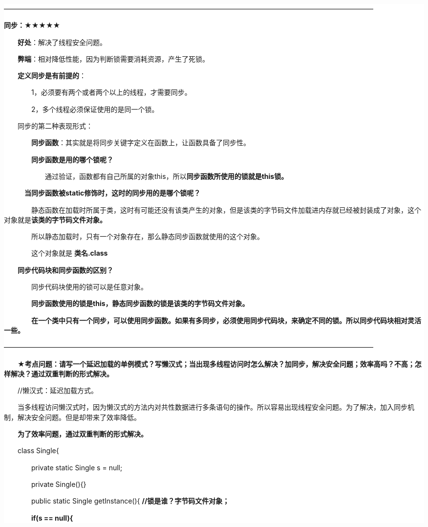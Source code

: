 ——————————————————————————————————————————————————————

**同步：★★★★★**

　　**好处**：解决了线程安全问题。

　　**弊端**：相对降低性能，因为判断锁需要消耗资源，产生了死锁。

 

　　**定义同步是有前提的**：

　　　　1，必须要有两个或者两个以上的线程，才需要同步。

　　　　2，多个线程必须保证使用的是同一个锁。

 

　　同步的第二种表现形式：

　　　　**同步函数**：其实就是将同步关键字定义在函数上，让函数具备了同步性。

 

　　　　**同步函数是用的哪个锁呢？**

　　　　　　通过验证，函数都有自己所属的对象this，所以**同步函数所使用的锁就是this锁。**

 

　　　**当同步函数被static修饰时，这时的同步用的是哪个锁呢？**

　　　　静态函数在加载时所属于类，这时有可能还没有该类产生的对象，但是该类的字节码文件加载进内存就已经被封装成了对象，这个对象就是**该类的字节码文件对象。**

　　　　所以静态加载时，只有一个对象存在，那么静态同步函数就使用的这个对象。

　　　　这个对象就是 **类名.class**

 

　　**同步代码块和同步函数的区别？**

　　　　同步代码块使用的锁可以是任意对象。

　　　　**同步函数使用的锁是this，静态同步函数的锁是该类的字节码文件对象。**

 

　　　　**在一个类中只有一个同步，可以使用同步函数。如果有多同步，必须使用同步代码块，来确定不同的锁。所以同步代码块相对灵活一些。**

——————————————————————————————————————————————————————

　　**★考点问题：请写一个延迟加载的单例模式？写懒汉式；当出现多线程访问时怎么解决？加同步，解决安全问题；效率高吗？不高；怎样解决？通过双重判断的形式解决。**

　　//懒汉式：延迟加载方式。

　　当多线程访问懒汉式时，因为懒汉式的方法内对共性数据进行多条语句的操作。所以容易出现线程安全问题。为了解决，加入同步机制，解决安全问题。但是却带来了效率降低。

　　**为了效率问题，通过双重判断的形式解决。**

　　class Single{

　　　　private static Single s = null;

　　　　private Single(){}

　　　　public static Single getInstance(){ **//锁是谁？字节码文件对象；**

　　　　**if(s == null){**
